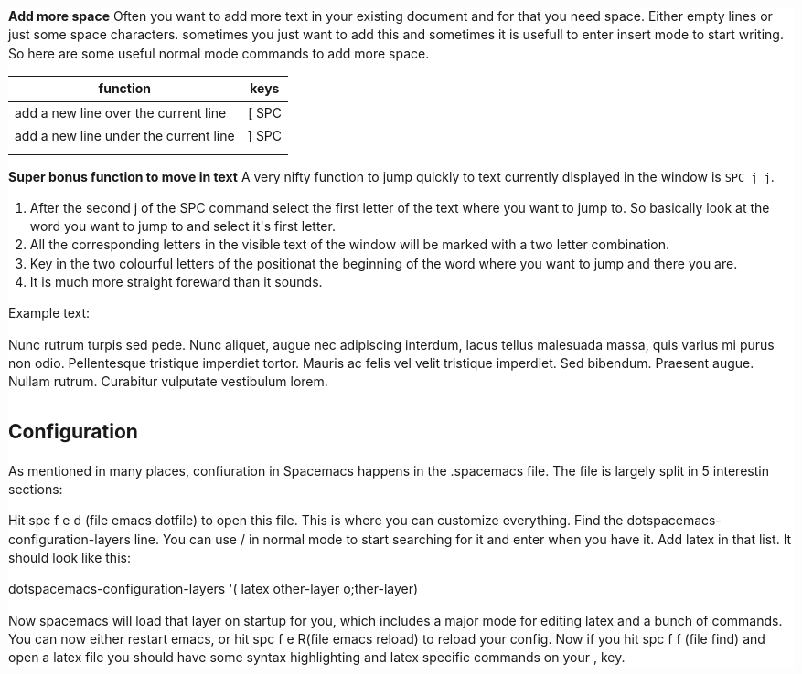 **Add more space**
Often you want to add more text in your existing document and for that you need space. Either empty lines or just some space characters. sometimes you just want to add this and sometimes it is usefull to enter insert mode to start writing. So here are some useful normal mode commands to add more space.

| function                              | keys  |
| ---                                   | ---   |
| add a new line over the current line  | [ SPC |
| add a new line under the current line | ] SPC |
|                                       |       |

__Super bonus function to move in text__
A very nifty function to jump quickly to text currently displayed in the window is `SPC j j`.
1. After the second j of the SPC command select the first letter of the text where you want to jump to. So basically look at the word you want to jump to and select it's first letter.
2.  All the corresponding letters in the visible text of the window will be marked with a two letter combination.
3. Key in the two colourful letters of the positionat the beginning of the word where you want to jump and there you are.
4. It is much more straight foreward than it sounds.

Example text:

Nunc rutrum turpis sed pede.
Nunc aliquet, augue nec adipiscing interdum, lacus tellus malesuada massa, quis varius mi purus non odio.
Pellentesque tristique imperdiet tortor.
Mauris ac felis vel velit tristique imperdiet.
Sed bibendum.
Praesent augue.
Nullam rutrum.
Curabitur vulputate vestibulum lorem.




## Configuration
As mentioned in many places, confiuration  in Spacemacs happens in the .spacemacs file. The file is largely split in 5 interestin sections:

Hit spc f e d (file emacs dotfile) to open this file. This is where you can customize everything. Find the dotspacemacs-configuration-layers line. You can use / in normal mode to start searching for it and enter when you have it. Add latex in that list. It should look like this:

dotspacemacs-configuration-layers '(
latex
other-layer
o;ther-layer)

Now spacemacs will load that layer on startup for you, which includes a major mode for editing latex and a bunch of commands. You can now either restart emacs, or hit spc f e R(file emacs reload) to reload your config. Now if you hit spc f f (file find) and open a latex file you should have some syntax highlighting and latex specific commands on your , key.
